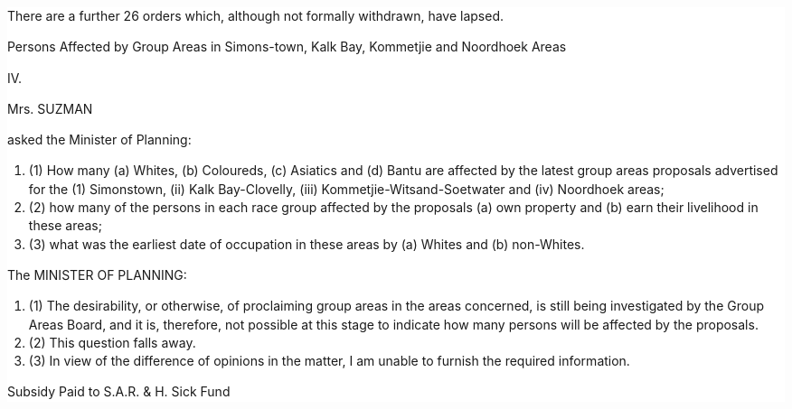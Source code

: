 </ol>

<block name="quote">There are a further 26 orders which, although not formally withdrawn, have lapsed.</block>

</answer>

</writtenStatements>

<writtenStatements>

<heading><span class="col_741-742" refersTo="page_0385"/>Persons Affected by Group Areas in Simons-town, Kalk Bay, Kommetjie and Noordhoek Areas</heading>

<question by="#suzman" to="#minister_of_planning">

<num>IV.</num>

<from>Mrs. SUZMAN</from>

<p>asked the Minister of Planning:</p>

<ol>

<li>(1) How many (a) Whites, (b) Coloureds, (c) Asiatics and (d) Bantu are affected by the latest group areas proposals advertised for the (1) Simonstown, (ii) Kalk Bay-Clovelly, (iii) Kommetjie-Witsand-Soetwater and (iv) Noordhoek areas;</li>

<li>(2) how many of the persons in each race group affected by the proposals (a) own property and (b) earn their livelihood in these areas;</li>

<li>(3) what was the earliest date of occupation in these areas by (a) Whites and (b) non-Whites.</li>

</ol>

</question>

<answer by="#minister_of_planning" to="#suzman">

<from>The MINISTER OF PLANNING:</from>

<ol>

<li>(1) The desirability, or otherwise, of proclaiming group areas in the areas concerned, is still being investigated by the Group Areas Board, and it is, therefore, not possible at this stage to indicate how many persons will be affected by the proposals.</li>

<li>(2) This question falls away.</li>

<li>(3) In view of the difference of opinions in the matter, I am unable to furnish the required information.</li>

</ol>

</answer>

</writtenStatements>

<writtenStatements>

<heading>Subsidy Paid to S.A.R. &#x0026; H. Sick Fund</heading>
